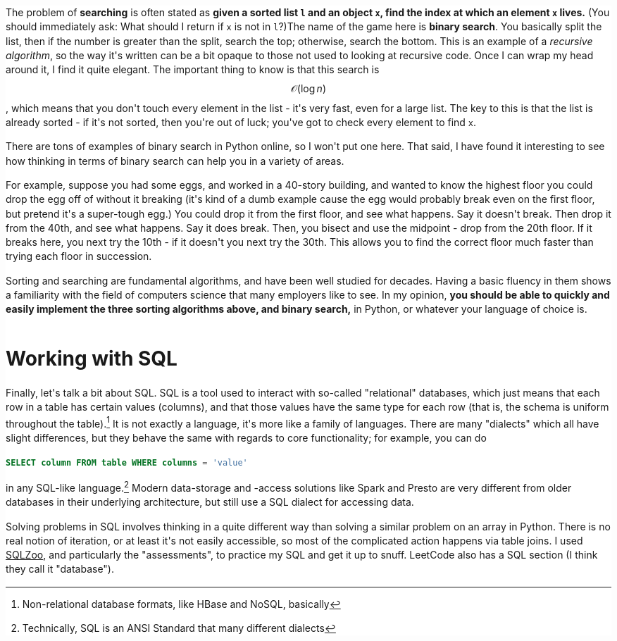 The problem of **searching** is often stated as **given a sorted list `l` and an object
`x`, find the index at which an element `x` lives.** (You should immediately ask: What
should I return if `x` is not in `l`?)The name of the game here is **binary
search**. You basically split the list, then if the number is greater than the split,
search the top; otherwise, search the bottom. This is an example of a _recursive
algorithm_, so the way it's written can be a bit opaque to those not used to looking at
recursive code. Once I can wrap my head around it, I find it quite elegant. The
important thing to know is that this search is $$\mathcal{O}(\log n)$$, which means that
you don't touch every element in the list - it's very fast, even for a large list. The
key to this is that the list is already sorted - if it's not sorted, then you're out of
luck; you've got to check every element to find `x`.

There are tons of examples of binary search in Python online, so I won't put one
here. That said, I have found it interesting to see how thinking in terms of binary
search can help you in a variety of areas. 

For example, suppose you had some eggs, and worked in a 40-story building, and wanted to
know the highest floor you could drop the egg off of without it breaking (it's kind of a
dumb example cause the egg would probably break even on the first floor, but pretend
it's a super-tough egg.) You could drop it from the first floor, and see what
happens. Say it doesn't break. Then drop it from the 40th, and see what happens. Say it
does break. Then, you bisect and use the midpoint - drop from the 20th floor. If it
breaks here, you next try the 10th - if it doesn't you next try the 30th. This allows
you to find the correct floor much faster than trying each floor in succession.

Sorting and searching are fundamental algorithms, and have been well studied for
decades. Having a basic fluency in them shows a familiarity with the field of computers
science that many employers like to see. In my opinion, **you should be able to quickly
and easily implement the three sorting algorithms above, and binary search,** in Python,
or whatever your language of choice is.


# Working with SQL

Finally, let's talk a bit about SQL. SQL is a tool used to interact with so-called
"relational" databases, which just means that each row in a table has certain values
(columns), and that those values have the same type for each row (that is, the schema is
uniform throughout the table).[^fnote_nosql] It is not exactly a language, it's more
like a family of languages. There are many "dialects" which all have slight differences,
but they behave the same with regards to core functionality; for example, you can do

```sql
SELECT column FROM table WHERE columns = 'value'
```

in any SQL-like language.[^fnote_ansi] Modern data-storage and -access solutions like
Spark and Presto are very different from older databases in their underlying
architecture, but still use a SQL dialect for accessing data.

Solving problems in SQL involves thinking in a quite different way than solving a
similar problem on an array in Python. There is no real notion of iteration, or at least
it's not easily accessible, so most of the complicated action happens via table joins. I
used [SQLZoo][sqlzoo], and particularly the "assessments", to practice my SQL and get it
up to snuff. LeetCode also has a SQL section (I think they call it "database").


[dsa_python]: https://www.amazon.com/Structures-Algorithms-Python-Michael-Goodrich/dp/1118290275/
[sqlzoo]: https://sqlzoo.net/
[CtCI]: http://www.crackingthecodinginterview.com/
[datacamp_pandas]: https://www.datacamp.com/community/tutorials/pandas-read-csv
[tds_missing_data]: https://towardsdatascience.com/how-to-handle-missing-data-8646b18db0d4
[groupby-fu]: https://wesmckinney.com/blog/groupby-fu-improvements-in-grouping-and-aggregating-data-in-pandas/
[reshaping]: https://hackernoon.com/reshaping-data-in-python-fa27dda2ff77
[tufte]: https://www.edwardtufte.com/tufte/books_vdqi
[pyplot_tutorial]: https://matplotlib.org/3.1.1/tutorials/introductory/pyplot.html
[insertion]: https://en.wikipedia.org/wiki/Insertion_sort
[quicksort]: https://en.wikipedia.org/wiki/Quicksort
[mergesort]: https://en.wikipedia.org/wiki/Merge_sort
[bigO]: https://www.bigocheatsheet.com/
[gainlo]: http://www.gainlo.co/#!/
[coderpad]: https://coderpad.io/
[glassdoor]: https://www.glassdoor.com/Interview/san-francisco-data-scientist-interview-questions-SRCH_IL.0,13_IM759_KO14,28.htm
[pyqueue]: https://docs.python.org/3/library/queue.html
[pyheap]: https://docs.python.org/3.7/library/heapq.html
[^fnote_py3]: You should be using Python 3 at this point, but also be familiar with the
[^fnote_parquet]: For "big data" stored in the cloud, an efficient format called Parquet
[^fnote_emacs]: The correct answer is, of course, emacs.
[^fnote_pyplot]: `pyplot` is an API within matplotlib that was designed in order to
[^fnote_dsa]: It goes well beyond what you'll need for a data science interview,
[^fnote_dsa2]: I read the book when preparing for a software engineer interview at
[^fnote_asymptotics]: It's a bit weird to use _both_ $$n$$ and $$k$$ in your
[^fnote_linked]: I'm glossing over some details here - the numbers I quote above are for
[^fnote_array_hashmap]: You might wonder why we would ever use an array over a hashmap
[^fnote_bigo]: This is only approximately true, or rather it is is _asymptotically_
[^fnote_sort]: This is true _on average_; see the section below for a discussion of
[^fnote_nosql]: Non-relational database formats, like HBase and NoSQL, basically
[^fnote_ansi]: Technically, SQL is an ANSI Standard that many different dialects